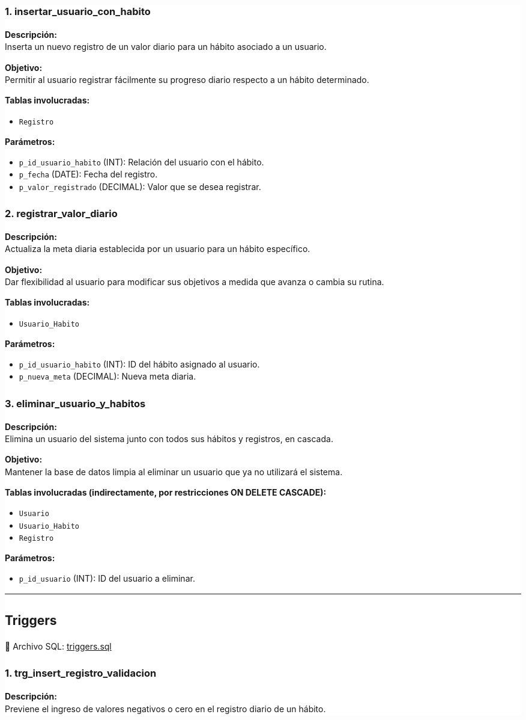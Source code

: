 ### 1. insertar_usuario_con_habito

**Descripción:**  
Inserta un nuevo registro de un valor diario para un hábito asociado a un usuario.

**Objetivo:**  
Permitir al usuario registrar fácilmente su progreso diario respecto a un hábito determinado.

**Tablas involucradas:**  
- `Registro`

**Parámetros:**  
- `p_id_usuario_habito` (INT): Relación del usuario con el hábito.  
- `p_fecha` (DATE): Fecha del registro.  
- `p_valor_registrado` (DECIMAL): Valor que se desea registrar.

### 2. registrar_valor_diario
**Descripción:**  
Actualiza la meta diaria establecida por un usuario para un hábito específico.

**Objetivo:**  
Dar flexibilidad al usuario para modificar sus objetivos a medida que avanza o cambia su rutina.

**Tablas involucradas:**  
- `Usuario_Habito`

**Parámetros:**  
- `p_id_usuario_habito` (INT): ID del hábito asignado al usuario.  
- `p_nueva_meta` (DECIMAL): Nueva meta diaria.

### 3. eliminar_usuario_y_habitos
**Descripción:**  
Elimina un usuario del sistema junto con todos sus hábitos y registros, en cascada.

**Objetivo:**  
Mantener la base de datos limpia al eliminar un usuario que ya no utilizará el sistema.

**Tablas involucradas (indirectamente, por restricciones ON DELETE CASCADE):**  
- `Usuario`  
- `Usuario_Habito`  
- `Registro`

**Parámetros:**  
- `p_id_usuario` (INT): ID del usuario a eliminar.

---

## Triggers

🔗 Archivo SQL: [triggers.sql](../TP_02/triggers.sql)

### 1. trg_insert_registro_validacion
**Descripción:**  
Previene el ingreso de valores negativos o cero en el registro diario de un hábito.
